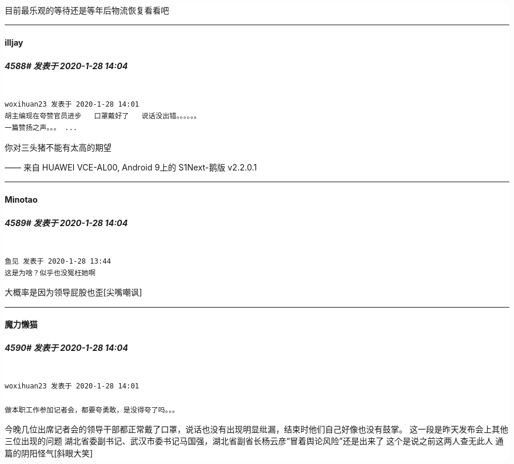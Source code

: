 目前最乐观的等待还是等年后物流恢复看看吧


*****
#### illjay
##### 4588#       发表于 2020-1-28 14:04



```

woxihuan23 发表于 2020-1-28 14:01
胡主编现在夸赞官员进步   口罩戴好了   说话没出错。。。。。。  
一篇赞扬之声。。。 ...

```


你对三头猪不能有太高的期望

—— 来自 HUAWEI VCE-AL00, Android 9上的 S1Next-鹅版 v2.2.0.1


*****
#### Minotao
##### 4589#       发表于 2020-1-28 14:04



```

鱼见 发表于 2020-1-28 13:44
这是为啥？似乎也没冤枉她啊

```


大概率是因为领导屁股也歪[尖嘴嘲讽]


*****
#### 魔力懒猫
##### 4590#       发表于 2020-1-28 14:04



```

woxihuan23 发表于 2020-1-28 14:01

做本职工作参加记者会，都要夸勇敢，是没得夸了吗。。。

```


今晚几位出席记者会的领导干部都正常戴了口罩，说话也没有出现明显纰漏，结束时他们自己好像也没有鼓掌。
这一段是昨天发布会上其他三位出现的问题
湖北省委副书记、武汉市委书记马国强，湖北省副省长杨云彦“冒着舆论风险”还是出来了
这个是说之前这两人查无此人
通篇的阴阳怪气[斜眼大笑]
